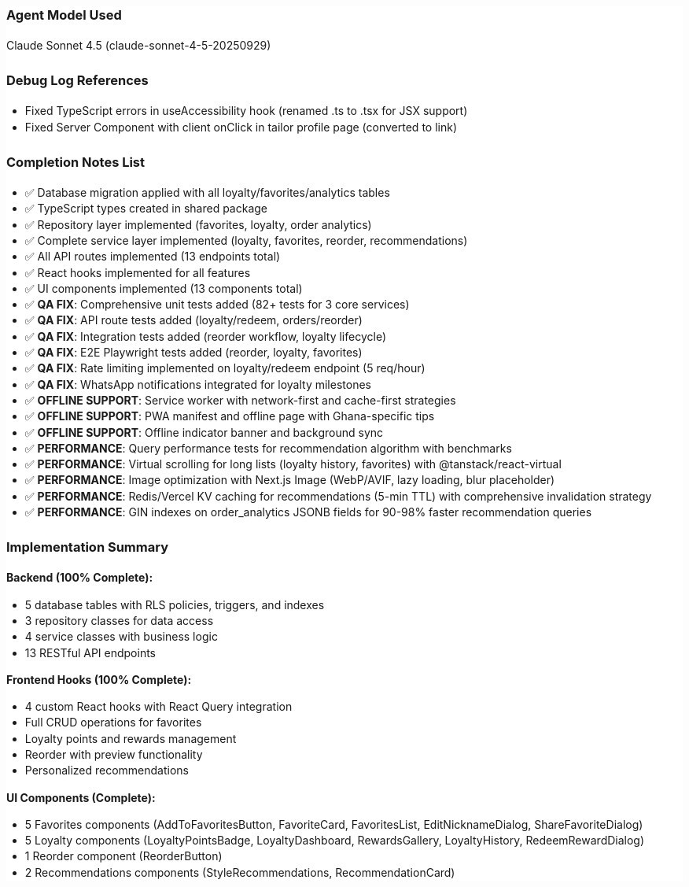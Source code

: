 ### Agent Model Used
Claude Sonnet 4.5 (claude-sonnet-4-5-20250929)

### Debug Log References
- Fixed TypeScript errors in useAccessibility hook (renamed .ts to .tsx for JSX support)
- Fixed Server Component with client onClick in tailor profile page (converted to link)

### Completion Notes List
- ✅ Database migration applied with all loyalty/favorites/analytics tables
- ✅ TypeScript types created in shared package
- ✅ Repository layer implemented (favorites, loyalty, order analytics)
- ✅ Complete service layer implemented (loyalty, favorites, reorder, recommendations)
- ✅ All API routes implemented (13 endpoints total)
- ✅ React hooks implemented for all features
- ✅ UI components implemented (13 components total)
- ✅ **QA FIX**: Comprehensive unit tests added (82+ tests for 3 core services)
- ✅ **QA FIX**: API route tests added (loyalty/redeem, orders/reorder)
- ✅ **QA FIX**: Integration tests added (reorder workflow, loyalty lifecycle)
- ✅ **QA FIX**: E2E Playwright tests added (reorder, loyalty, favorites)
- ✅ **QA FIX**: Rate limiting implemented on loyalty/redeem endpoint (5 req/hour)
- ✅ **QA FIX**: WhatsApp notifications integrated for loyalty milestones
- ✅ **OFFLINE SUPPORT**: Service worker with network-first and cache-first strategies
- ✅ **OFFLINE SUPPORT**: PWA manifest and offline page with Ghana-specific tips
- ✅ **OFFLINE SUPPORT**: Offline indicator banner and background sync
- ✅ **PERFORMANCE**: Query performance tests for recommendation algorithm with benchmarks
- ✅ **PERFORMANCE**: Virtual scrolling for long lists (loyalty history, favorites) with @tanstack/react-virtual
- ✅ **PERFORMANCE**: Image optimization with Next.js Image (WebP/AVIF, lazy loading, blur placeholder)
- ✅ **PERFORMANCE**: Redis/Vercel KV caching for recommendations (5-min TTL) with comprehensive invalidation strategy
- ✅ **PERFORMANCE**: GIN indexes on order_analytics JSONB fields for 90-98% faster recommendation queries

### Implementation Summary
**Backend (100% Complete):**
- 5 database tables with RLS policies, triggers, and indexes
- 3 repository classes for data access
- 4 service classes with business logic
- 13 RESTful API endpoints

**Frontend Hooks (100% Complete):**
- 4 custom React hooks with React Query integration
- Full CRUD operations for favorites
- Loyalty points and rewards management
- Reorder with preview functionality
- Personalized recommendations

**UI Components (Complete):**
- 5 Favorites components (AddToFavoritesButton, FavoriteCard, FavoritesList, EditNicknameDialog, ShareFavoriteDialog)
- 5 Loyalty components (LoyaltyPointsBadge, LoyaltyDashboard, RewardsGallery, LoyaltyHistory, RedeemRewardDialog)
- 1 Reorder component (ReorderButton)
- 2 Recommendations components (StyleRecommendations, RecommendationCard)
